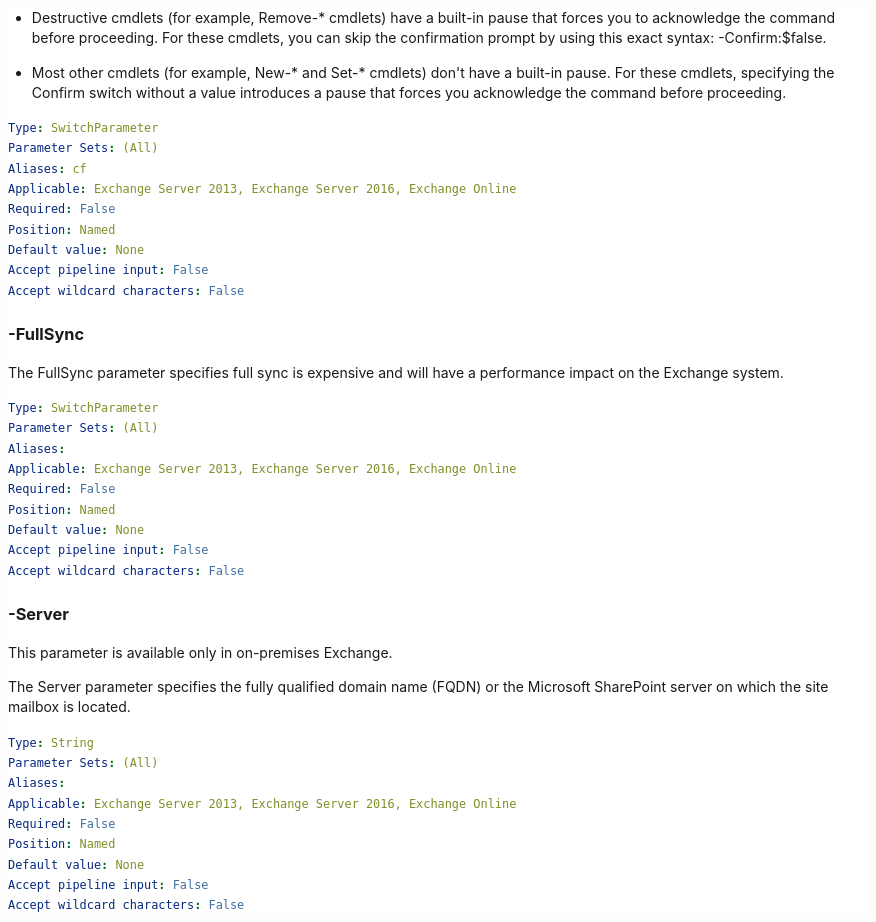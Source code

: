 - Destructive cmdlets (for example, Remove-\* cmdlets) have a built-in pause that forces you to acknowledge the command before proceeding. For these cmdlets, you can skip the confirmation prompt by using this exact syntax: -Confirm:$false.

- Most other cmdlets (for example, New-\* and Set-\* cmdlets) don't have a built-in pause. For these cmdlets, specifying the Confirm switch without a value introduces a pause that forces you acknowledge the command before proceeding.

```yaml
Type: SwitchParameter
Parameter Sets: (All)
Aliases: cf
Applicable: Exchange Server 2013, Exchange Server 2016, Exchange Online
Required: False
Position: Named
Default value: None
Accept pipeline input: False
Accept wildcard characters: False
```

### -FullSync
The FullSync parameter specifies full sync is expensive and will have a performance impact on the Exchange system.

```yaml
Type: SwitchParameter
Parameter Sets: (All)
Aliases:
Applicable: Exchange Server 2013, Exchange Server 2016, Exchange Online
Required: False
Position: Named
Default value: None
Accept pipeline input: False
Accept wildcard characters: False
```

### -Server
This parameter is available only in on-premises Exchange.

The Server parameter specifies the fully qualified domain name (FQDN) or the Microsoft SharePoint server on which the site mailbox is located.

```yaml
Type: String
Parameter Sets: (All)
Aliases:
Applicable: Exchange Server 2013, Exchange Server 2016, Exchange Online
Required: False
Position: Named
Default value: None
Accept pipeline input: False
Accept wildcard characters: False
```
